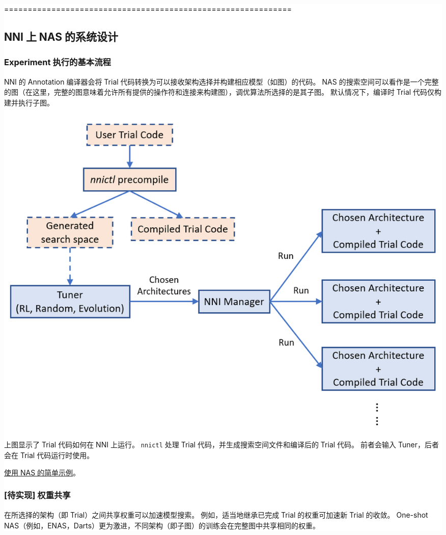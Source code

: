 =============================================================

## NNI 上 NAS 的系统设计

### Experiment 执行的基本流程

NNI 的 Annotation 编译器会将 Trial 代码转换为可以接收架构选择并构建相应模型（如图）的代码。 NAS 的搜索空间可以看作是一个完整的图（在这里，完整的图意味着允许所有提供的操作符和连接来构建图），调优算法所选择的是其子图。 默认情况下，编译时 Trial 代码仅构建并执行子图。

![](../../img/nas_on_nni.png)

上图显示了 Trial 代码如何在 NNI 上运行。 `nnictl` 处理 Trial 代码，并生成搜索空间文件和编译后的 Trial 代码。 前者会输入 Tuner，后者会在 Trial 代码运行时使用。

[使用 NAS 的简单示例](https://github.com/microsoft/nni/tree/master/examples/trials/mnist-nas)。

### [**待实现**] 权重共享

在所选择的架构（即 Trial）之间共享权重可以加速模型搜索。 例如，适当地继承已完成 Trial 的权重可加速新 Trial 的收敛。 One-shot NAS（例如，ENAS，Darts）更为激进，不同架构（即子图）的训练会在完整图中共享相同的权重。
